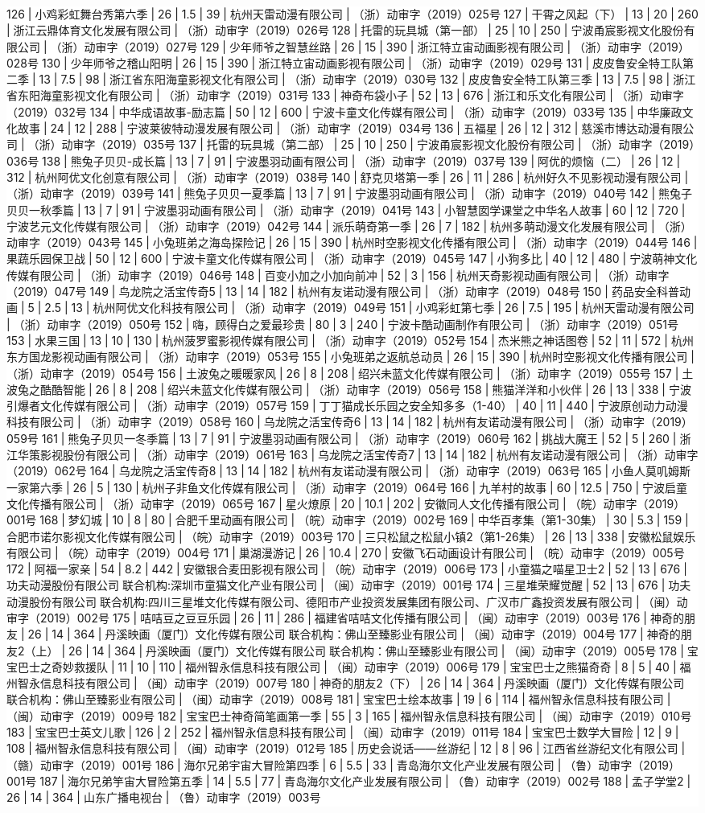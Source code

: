 126 | 小鸡彩虹舞台秀第六季 | 26 | 1.5 | 39 | 杭州天雷动漫有限公司 | （浙）动审字（2019）025号
127 | 干霄之风起（下） | 13 | 20 | 260 | 浙江云鼎体育文化发展有限公司 | （浙）动审字（2019）026号
128 | 托雷的玩具城（第一部） | 25 | 10 | 250 | 宁波甬宸影视文化股份有限公司 | （浙）动审字（2019）027号
129 | 少年师爷之智慧丝路 | 26 | 15 | 390 | 浙江特立宙动画影视有限公司 | （浙）动审字（2019）028号
130 | 少年师爷之稽山阳明 | 26 | 15 | 390 | 浙江特立宙动画影视有限公司 | （浙）动审字（2019）029号
131 | 皮皮鲁安全特工队第二季 | 13 | 7.5 | 98 | 浙江省东阳海童影视文化有限公司 | （浙）动审字（2019）030号
132 | 皮皮鲁安全特工队第三季 | 13 | 7.5 | 98 | 浙江省东阳海童影视文化有限公司 | （浙）动审字（2019）031号
133 | 神奇布袋小子 | 52 | 13 | 676 | 浙江和乐文化有限公司 | （浙）动审字（2019）032号
134 | 中华成语故事-励志篇 | 50 | 12 | 600 | 宁波卡童文化传媒有限公司 | （浙）动审字（2019）033号
135 | 中华廉政文化故事 | 24 | 12 | 288 | 宁波莱彼特动漫发展有限公司 | （浙）动审字（2019）034号
136 | 五福星 | 26 | 12 | 312 | 慈溪市博达动漫有限公司 | （浙）动审字（2019）035号
137 | 托雷的玩具城（第二部） | 25 | 10 | 250 | 宁波甬宸影视文化股份有限公司 | （浙）动审字（2019）036号
138 | 熊兔子贝贝-成长篇 | 13 | 7 | 91 | 宁波墨羽动画有限公司 | （浙）动审字（2019）037号
139 | 阿优的烦恼（二） | 26 | 12 | 312 | 杭州阿优文化创意有限公司 | （浙）动审字（2019）038号
140 | 舒克贝塔第一季 | 26 | 11 | 286 | 杭州好久不见影视动漫有限公司 | （浙）动审字（2019）039号
141 | 熊兔子贝贝一夏季篇 | 13 | 7 | 91 | 宁波墨羽动画有限公司 | （浙）动审字（2019）040号
142 | 熊兔子贝贝一秋季篇 | 13 | 7 | 91 | 宁波墨羽动画有限公司 | （浙）动审字（2019）041号
143 | 小智慧囡学课堂之中华名人故事 | 60 | 12 | 720 | 宁波艺元文化传媒有限公司 | （浙）动审字（2019）042号
144 | 派乐萌奇第一季 | 26 | 7 | 182 | 杭州多萌动漫文化发展有限公司 | （浙）动审字（2019）043号
145 | 小兔班弟之海岛探险记 | 26 | 15 | 390 | 杭州时空影视文化传播有限公司 | （浙）动审字（2019）044号
146 | 果蔬乐园保卫战 | 50 | 12 | 600 | 宁波卡童文化传媒有限公司 | （浙）动审字（2019）045号
147 | 小狗多比 | 40 | 12 | 480 | 宁波萌神文化传媒有限公司 | （浙）动审字（2019）046号
148 | 百变小加之小加向前冲 | 52 | 3 | 156 | 杭州天奇影视动画有限公司 | （浙）动审字（2019）047号
149 | 鸟龙院之活宝传奇5 | 13 | 14 | 182 | 杭州有友诺动漫有限公司 | （浙）动审字（2019）048号
150 | 药品安全科普动画 | 5 | 2.5 | 13 | 杭州阿优文化科技有限公司 | （浙）动审字（2019）049号
151 | 小鸡彩虹第七季 | 26 | 7.5 | 195 | 杭州天雷动漫有限公司 | （浙）动审字（2019）050号
152 | 嗨，顾得白之爱最珍贵 | 80 | 3 | 240 | 宁波卡酷动画制作有限公司 | （浙）动审字（2019）051号
153 | 水果三国 | 13 | 10 | 130 | 杭州菠罗蜜影视传媒有限公司 | （浙）动审字（2019）052号
154 | 杰米熊之神话图卷 | 52 | 11 | 572 | 杭州东方国龙影视动画有限公司 | （浙）动审字（2019）053号
155 | 小兔班弟之返航总动员 | 26 | 15 | 390 | 杭州时空影视文化传播有限公司 | （浙）动审字（2019）054号
156 | 土波兔之暖暖家风 | 26 | 8 | 208 | 绍兴未蓝文化传媒有限公司 | （浙）动审字（2019）055号
157 | 土波兔之酷酷智能 | 26 | 8 | 208 | 绍兴未蓝文化传媒有限公司 | （浙）动审字（2019）056号
158 | 熊猫洋洋和小伙伴 | 26 | 13 | 338 | 宁波引爆者文化传媒有限公司 | （浙）动审字（2019）057号
159 | 丁丁猫成长乐园之安全知多多（1-40） | 40 | 11 | 440 | 宁波原创动力动漫科技有限公司 | （浙）动审字（2019）058号
160 | 乌龙院之活宝传奇6 | 13 | 14 | 182 | 杭州有友诺动漫有限公司 | （浙）动审字（2019）059号
161 | 熊兔子贝贝一冬季篇 | 13 | 7 | 91 | 宁波墨羽动画有限公司 | （浙）动审字（2019）060号
162 | 挑战大魔王 | 52 | 5 | 260 | 浙江华策影视股份有限公司 | （浙）动审字（2019）061号
163 | 乌龙院之活宝传奇7 | 13 | 14 | 182 | 杭州有友诺动漫有限公司 | （浙）动审字（2019）062号
164 | 乌龙院之活宝传奇8 | 13 | 14 | 182 | 杭州有友诺动漫有限公司 | （浙）动审字（2019）063号
165 | 小鱼人莫叽姆斯一家第六季 | 26 | 5 | 130 | 杭州子非鱼文化传媒有限公司 | （浙）动审字（2019）064号
166 | 九羊村的故事 | 60 | 12.5 | 750 | 宁波启童文化传播有限公司 | （浙）动审字（2019）065号
167 | 星火燎原 | 20 | 10.1 | 202 | 安徽同人文化传播有限公司 | （皖）动审字（2019）001号
168 | 梦幻城 | 10 | 8 | 80 | 合肥千里动画有限公司 | （皖）动审字（2019）002号
169 | 中华百孝集（第1-30集） | 30 | 5.3 | 159 | 合肥市诺尔影视文化传媒有限公司 | （皖）动审字（2019）003号
170 | 三只松鼠之松鼠小镇2（第1-26集） | 26 | 13 | 338 | 安徽松鼠娱乐有限公司 | （皖）动审字（2019）004号
171 | 巢湖漫游记 | 26 | 10.4 | 270 | 安徽飞石动画设计有限公司 | （皖）动审字（2019）005号
172 | 阿福一家亲 | 54 | 8.2 | 442 | 安徽银合麦田影视有限公司 | （皖）动审字（2019）006号
173 | 小童猫之喵星卫士2 | 52 | 13 | 676 | 功夫动漫股份有限公司 联合机构:深圳市童猫文化产业有限公司 | （闽）动审字（2019）001号
174 | 三星堆荣耀觉醒 | 52 | 13 | 676 | 功夫动漫股份有限公司 联合机构:四川三星堆文化传媒有限公司、德阳市产业投资发展集团有限公司、广汉市广鑫投资发展有限公司 | （闽）动审字（2019）002号
175 | 咭咭豆之豆豆乐园 | 26 | 11 | 286 | 福建省咭咭文化传播有限公司 | （闽）动审字（2019）003号
176 | 神奇的朋友 | 26 | 14 | 364 | 丹溪映画（厦门）文化传媒有限公司 联合机构：佛山至臻影业有限公司 | （闽）动审字（2019）004号
177 | 神奇的朋友2（上） | 26 | 14 | 364 | 丹溪映画（厦门）文化传媒有限公司 联合机构：佛山至臻影业有限公司 | （闽）动审字（2019）005号
178 | 宝宝巴士之奇妙救援队 | 11 | 10 | 110 | 福州智永信息科技有限公司 | （闽）动审字（2019）006号
179 | 宝宝巴士之熊猫奇奇 | 8 | 5 | 40 | 福州智永信息科技有限公司 | （闽）动审字（2019）007号
180 | 神奇的朋友2（下） | 26 | 14 | 364 | 丹溪映画（厦门）文化传媒有限公司 联合机构：佛山至臻影业有限公司 | （闽）动审字（2019）008号
181 | 宝宝巴士绘本故事 | 19 | 6 | 114 | 福州智永信息科技有限公司 | （闽）动审字（2019）009号
182 | 宝宝巴士神奇简笔画第一季 | 55 | 3 | 165 | 福州智永信息科技有限公司 | （闽）动审字（2019）010号
183 | 宝宝巴士英文儿歌 | 126 | 2 | 252 | 福州智永信息科技有限公司 | （闽）动审字（2019）011号
184 | 宝宝巴士数学大冒险 | 12 | 9 | 108 | 福州智永信息科技有限公司 | （闽）动审字（2019）012号
185 | 历史会说话——丝游纪 | 12 | 8 | 96 | 江西省丝游纪文化有限公司 | （赣）动审字（2019）001号
186 | 海尔兄弟宇宙大冒险第四季 | 6 | 5.5 | 33 | 青岛海尔文化产业发展有限公司 | （鲁）动审字（2019）001号
187 | 海尔兄弟竽宙大冒险第五季 | 14 | 5.5 | 77 | 青岛海尔文化产业发展有限公司 | （鲁）动审字（2019）002号
188 | 孟子学堂2 | 26 | 14 | 364 | 山东广播电视台 | （鲁）动审字（2019）003号